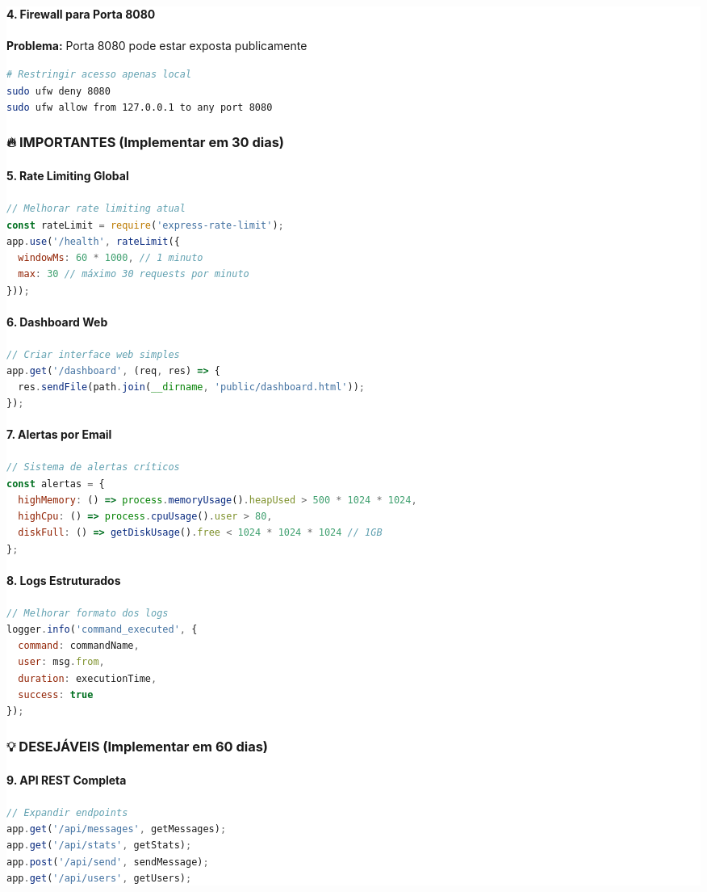 #### 4. **Firewall para Porta 8080**
**Problema:** Porta 8080 pode estar exposta publicamente
```bash
# Restringir acesso apenas local
sudo ufw deny 8080
sudo ufw allow from 127.0.0.1 to any port 8080
```

### 🔥 **IMPORTANTES (Implementar em 30 dias)**

#### 5. **Rate Limiting Global**
```javascript
// Melhorar rate limiting atual
const rateLimit = require('express-rate-limit');
app.use('/health', rateLimit({
  windowMs: 60 * 1000, // 1 minuto
  max: 30 // máximo 30 requests por minuto
}));
```

#### 6. **Dashboard Web**
```javascript
// Criar interface web simples
app.get('/dashboard', (req, res) => {
  res.sendFile(path.join(__dirname, 'public/dashboard.html'));
});
```

#### 7. **Alertas por Email**
```javascript
// Sistema de alertas críticos
const alertas = {
  highMemory: () => process.memoryUsage().heapUsed > 500 * 1024 * 1024,
  highCpu: () => process.cpuUsage().user > 80,
  diskFull: () => getDiskUsage().free < 1024 * 1024 * 1024 // 1GB
};
```

#### 8. **Logs Estruturados**
```javascript
// Melhorar formato dos logs
logger.info('command_executed', {
  command: commandName,
  user: msg.from,
  duration: executionTime,
  success: true
});
```

### 💡 **DESEJÁVEIS (Implementar em 60 dias)**

#### 9. **API REST Completa**
```javascript
// Expandir endpoints
app.get('/api/messages', getMessages);
app.get('/api/stats', getStats);
app.post('/api/send', sendMessage);
app.get('/api/users', getUsers);
```
